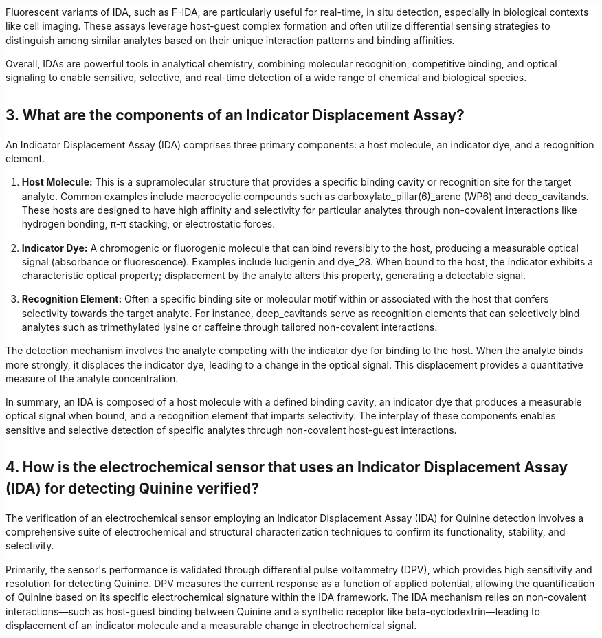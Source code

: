 Fluorescent variants of IDA, such as F-IDA, are particularly useful for real-time, in situ detection, especially in biological contexts like cell imaging. These assays leverage host-guest complex formation and often utilize differential sensing strategies to distinguish among similar analytes based on their unique interaction patterns and binding affinities.

Overall, IDAs are powerful tools in analytical chemistry, combining molecular recognition, competitive binding, and optical signaling to enable sensitive, selective, and real-time detection of a wide range of chemical and biological species.

## 3. What are the components of an Indicator Displacement Assay?

An Indicator Displacement Assay (IDA) comprises three primary components: a host molecule, an indicator dye, and a recognition element. 

1. **Host Molecule:** This is a supramolecular structure that provides a specific binding cavity or recognition site for the target analyte. Common examples include macrocyclic compounds such as carboxylato_pillar(6)_arene (WP6) and deep_cavitands. These hosts are designed to have high affinity and selectivity for particular analytes through non-covalent interactions like hydrogen bonding, π-π stacking, or electrostatic forces.

2. **Indicator Dye:** A chromogenic or fluorogenic molecule that can bind reversibly to the host, producing a measurable optical signal (absorbance or fluorescence). Examples include lucigenin and dye_28. When bound to the host, the indicator exhibits a characteristic optical property; displacement by the analyte alters this property, generating a detectable signal.

3. **Recognition Element:** Often a specific binding site or molecular motif within or associated with the host that confers selectivity towards the target analyte. For instance, deep_cavitands serve as recognition elements that can selectively bind analytes such as trimethylated lysine or caffeine through tailored non-covalent interactions.

The detection mechanism involves the analyte competing with the indicator dye for binding to the host. When the analyte binds more strongly, it displaces the indicator dye, leading to a change in the optical signal. This displacement provides a quantitative measure of the analyte concentration.

In summary, an IDA is composed of a host molecule with a defined binding cavity, an indicator dye that produces a measurable optical signal when bound, and a recognition element that imparts selectivity. The interplay of these components enables sensitive and selective detection of specific analytes through non-covalent host-guest interactions.

## 4. How is the electrochemical sensor that uses an Indicator Displacement Assay (IDA) for detecting Quinine verified?

The verification of an electrochemical sensor employing an Indicator Displacement Assay (IDA) for Quinine detection involves a comprehensive suite of electrochemical and structural characterization techniques to confirm its functionality, stability, and selectivity.

Primarily, the sensor's performance is validated through differential pulse voltammetry (DPV), which provides high sensitivity and resolution for detecting Quinine. DPV measures the current response as a function of applied potential, allowing the quantification of Quinine based on its specific electrochemical signature within the IDA framework. The IDA mechanism relies on non-covalent interactions—such as host-guest binding between Quinine and a synthetic receptor like beta-cyclodextrin—leading to displacement of an indicator molecule and a measurable change in electrochemical signal.
